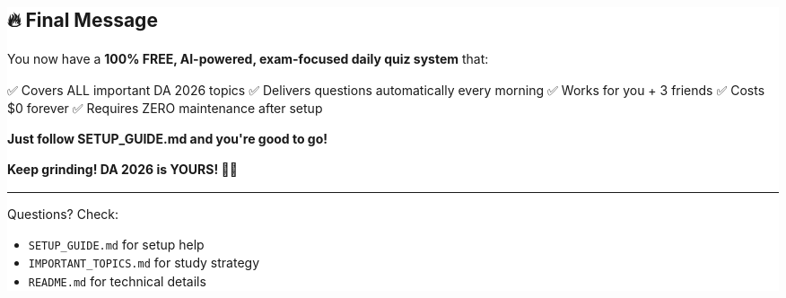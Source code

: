 
## 🔥 Final Message

You now have a **100% FREE, AI-powered, exam-focused daily quiz system** that:

✅ Covers ALL important DA 2026 topics
✅ Delivers questions automatically every morning
✅ Works for you + 3 friends
✅ Costs $0 forever
✅ Requires ZERO maintenance after setup

**Just follow SETUP_GUIDE.md and you're good to go!**

**Keep grinding! DA 2026 is YOURS! 💪🔥**

---

Questions? Check:
- `SETUP_GUIDE.md` for setup help
- `IMPORTANT_TOPICS.md` for study strategy
- `README.md` for technical details
